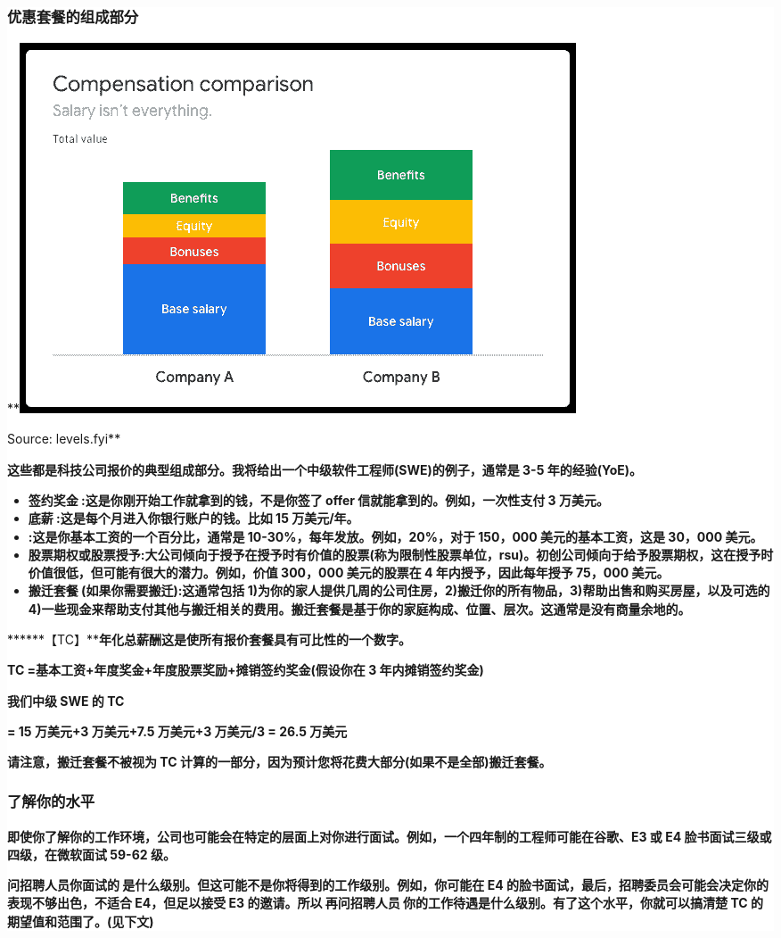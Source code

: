 ### **优惠套餐的组成部分**

**![0*mU6OkvJojAbaIaV5](img/b59d667a5d55b3e5c2774cfafb8df2cc.png)

Source: levels.fyi** 

**这些都是科技公司报价的典型组成部分。我将给出一个中级软件工程师(SWE)的例子，通常是 3-5 年的经验(YoE)。**

*   ******签约奖金**** :这是你刚开始工作就拿到的钱，不是你签了 offer 信就能拿到的。例如，一次性支付 3 万美元。**
*   ******底薪**** :这是每个月进入你银行账户的钱。比如 15 万美元/年。**
*   ****:这是你基本工资的一个百分比，通常是 10-30%，每年发放。例如，20%，对于 150，000 美元的基本工资，这是 30，000 美元。****
*   ******股票期权或股票授予:大公司倾向于授予在授予时有价值的股票(称为限制性股票单位，rsu)。初创公司倾向于给予股票期权，这在授予时价值很低，但可能有很大的潜力。例如，价值 300，000 美元的股票在 4 年内授予，因此每年授予 75，000 美元。******
*   ********搬迁套餐**** (如果你需要搬迁):这通常包括 1)为你的家人提供几周的公司住房，2)搬迁你的所有物品，3)帮助出售和购买房屋，以及可选的 4)一些现金来帮助支付其他与搬迁相关的费用。搬迁套餐是基于你的家庭构成、位置、层次。这通常是没有商量余地的。****

******【TC】****年化总薪酬这是使所有报价套餐具有可比性的一个数字。**

**TC =基本工资+年度奖金+年度股票奖励+摊销签约奖金(假设你在 3 年内摊销签约奖金)**

**我们中级 SWE 的 TC**

**= 15 万美元+3 万美元+7.5 万美元+3 万美元/3 = 26.5 万美元**

**请注意，搬迁套餐不被视为 TC 计算的一部分，因为预计您将花费大部分(如果不是全部)搬迁套餐。**

### **了解你的水平**

**即使你了解你的工作环境，公司也可能会在特定的层面上对你进行面试。例如，一个四年制的工程师可能在谷歌、E3 或 E4 脸书面试三级或四级，在微软面试 59-62 级。**

******问招聘人员你面试的**** 是什么级别。但这可能不是你将得到的工作级别。例如，你可能在 E4 的脸书面试，最后，招聘委员会可能会决定你的表现不够出色，不适合 E4，但足以接受 E3 的邀请。所以 ****再问招聘人员**** 你的工作待遇是什么级别。有了这个水平，你就可以搞清楚 TC 的期望值和范围了。(见下文)**
